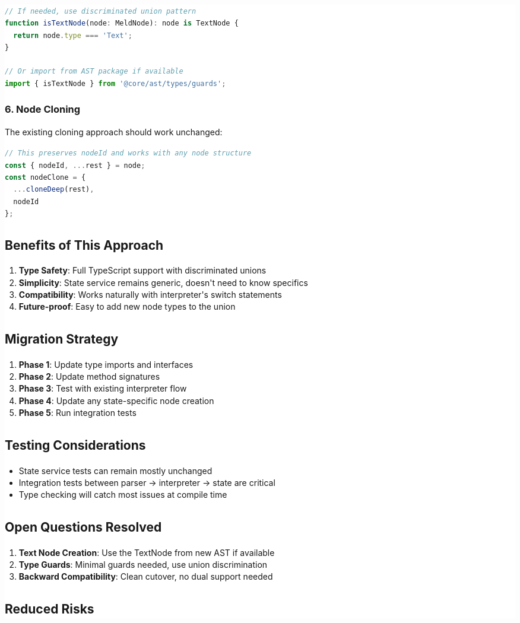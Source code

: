 ```typescript
// If needed, use discriminated union pattern
function isTextNode(node: MeldNode): node is TextNode {
  return node.type === 'Text';
}

// Or import from AST package if available
import { isTextNode } from '@core/ast/types/guards';
```

### 6. Node Cloning

The existing cloning approach should work unchanged:

```typescript
// This preserves nodeId and works with any node structure
const { nodeId, ...rest } = node;
const nodeClone = {
  ...cloneDeep(rest),
  nodeId
};
```

## Benefits of This Approach

1. **Type Safety**: Full TypeScript support with discriminated unions
2. **Simplicity**: State service remains generic, doesn't need to know specifics
3. **Compatibility**: Works naturally with interpreter's switch statements
4. **Future-proof**: Easy to add new node types to the union

## Migration Strategy

1. **Phase 1**: Update type imports and interfaces
2. **Phase 2**: Update method signatures 
3. **Phase 3**: Test with existing interpreter flow
4. **Phase 4**: Update any state-specific node creation
5. **Phase 5**: Run integration tests

## Testing Considerations

- State service tests can remain mostly unchanged
- Integration tests between parser → interpreter → state are critical
- Type checking will catch most issues at compile time

## Open Questions Resolved

1. **Text Node Creation**: Use the TextNode from new AST if available
2. **Type Guards**: Minimal guards needed, use union discrimination
3. **Backward Compatibility**: Clean cutover, no dual support needed

## Reduced Risks
